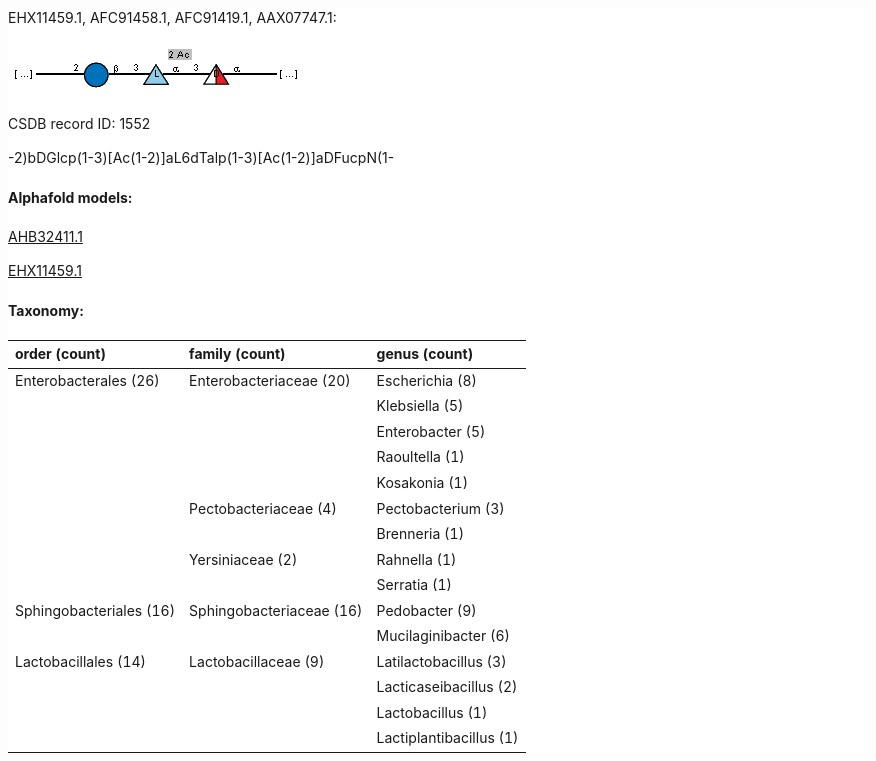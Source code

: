 EHX11459.1, AFC91458.1, AFC91419.1, AAX07747.1:

![](../../../csdb/images/1552.gif)

CSDB record ID: 1552

-2)bDGlcp(1-3)[Ac(1-2)]aL6dTalp(1-3)[Ac(1-2)]aDFucpN(1-

#### Alphafold models:

[AHB32411.1](https://github.com/idameitil/phd/tree/master/data/wzy/alphafold/2202060002-wzy_100/af_out/AHB32411.1/ranked_0.pdb)

[EHX11459.1](https://github.com/idameitil/phd/tree/master/data/wzy/alphafold/2201200806-polymerases_AlphaFold_batch1/af_out/EHX11459.1/ranked_0.pdb)

#### Taxonomy:

| order (count)           | family (count)            | genus (count)           |
|:------------------------|:--------------------------|:------------------------|
| Enterobacterales (26)   | Enterobacteriaceae (20)   | Escherichia (8)         |
|                         |                           | Klebsiella (5)          |
|                         |                           | Enterobacter (5)        |
|                         |                           | Raoultella (1)          |
|                         |                           | Kosakonia (1)           |
|                         | Pectobacteriaceae (4)     | Pectobacterium (3)      |
|                         |                           | Brenneria (1)           |
|                         | Yersiniaceae (2)          | Rahnella (1)            |
|                         |                           | Serratia (1)            |
| Sphingobacteriales (16) | Sphingobacteriaceae (16)  | Pedobacter (9)          |
|                         |                           | Mucilaginibacter (6)    |
| Lactobacillales (14)    | Lactobacillaceae (9)      | Latilactobacillus (3)   |
|                         |                           | Lacticaseibacillus (2)  |
|                         |                           | Lactobacillus (1)       |
|                         |                           | Lactiplantibacillus (1) |
